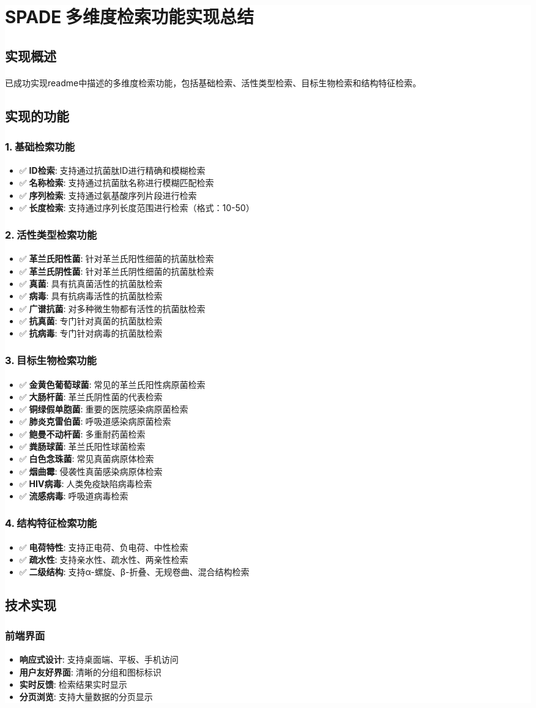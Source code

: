 # SPADE 多维度检索功能实现总结

## 实现概述

已成功实现readme中描述的多维度检索功能，包括基础检索、活性类型检索、目标生物检索和结构特征检索。

## 实现的功能

### 1. 基础检索功能
- ✅ **ID检索**: 支持通过抗菌肽ID进行精确和模糊检索
- ✅ **名称检索**: 支持通过抗菌肽名称进行模糊匹配检索
- ✅ **序列检索**: 支持通过氨基酸序列片段进行检索
- ✅ **长度检索**: 支持通过序列长度范围进行检索（格式：10-50）

### 2. 活性类型检索功能
- ✅ **革兰氏阳性菌**: 针对革兰氏阳性细菌的抗菌肽检索
- ✅ **革兰氏阴性菌**: 针对革兰氏阴性细菌的抗菌肽检索
- ✅ **真菌**: 具有抗真菌活性的抗菌肽检索
- ✅ **病毒**: 具有抗病毒活性的抗菌肽检索
- ✅ **广谱抗菌**: 对多种微生物都有活性的抗菌肽检索
- ✅ **抗真菌**: 专门针对真菌的抗菌肽检索
- ✅ **抗病毒**: 专门针对病毒的抗菌肽检索

### 3. 目标生物检索功能
- ✅ **金黄色葡萄球菌**: 常见的革兰氏阳性病原菌检索
- ✅ **大肠杆菌**: 革兰氏阴性菌的代表检索
- ✅ **铜绿假单胞菌**: 重要的医院感染病原菌检索
- ✅ **肺炎克雷伯菌**: 呼吸道感染病原菌检索
- ✅ **鲍曼不动杆菌**: 多重耐药菌检索
- ✅ **粪肠球菌**: 革兰氏阳性球菌检索
- ✅ **白色念珠菌**: 常见真菌病原体检索
- ✅ **烟曲霉**: 侵袭性真菌感染病原体检索
- ✅ **HIV病毒**: 人类免疫缺陷病毒检索
- ✅ **流感病毒**: 呼吸道病毒检索

### 4. 结构特征检索功能
- ✅ **电荷特性**: 支持正电荷、负电荷、中性检索
- ✅ **疏水性**: 支持亲水性、疏水性、两亲性检索
- ✅ **二级结构**: 支持α-螺旋、β-折叠、无规卷曲、混合结构检索

## 技术实现

### 前端界面
- **响应式设计**: 支持桌面端、平板、手机访问
- **用户友好界面**: 清晰的分组和图标标识
- **实时反馈**: 检索结果实时显示
- **分页浏览**: 支持大量数据的分页显示
